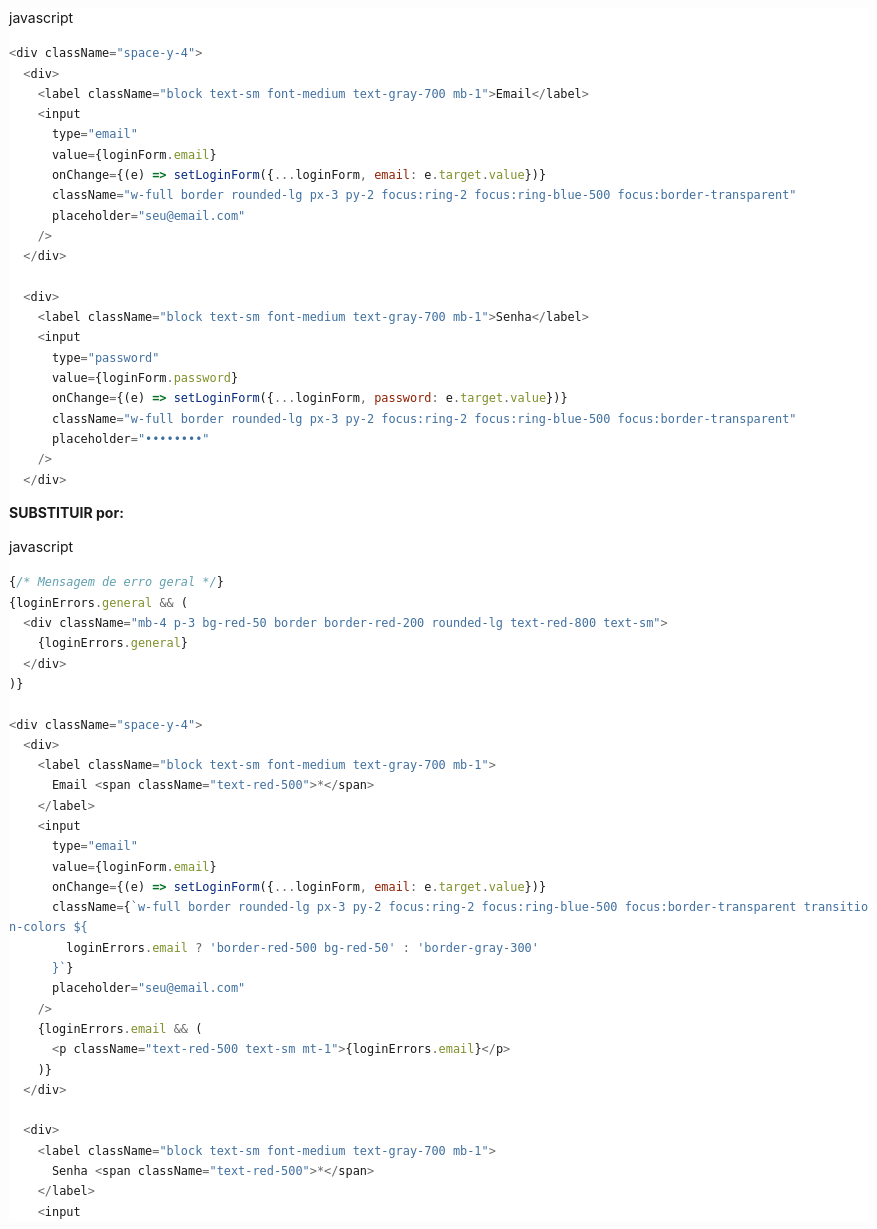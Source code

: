 javascript

```javascript
<div className="space-y-4">
  <div>
    <label className="block text-sm font-medium text-gray-700 mb-1">Email</label>
    <input
      type="email"
      value={loginForm.email}
      onChange={(e) => setLoginForm({...loginForm, email: e.target.value})}
      className="w-full border rounded-lg px-3 py-2 focus:ring-2 focus:ring-blue-500 focus:border-transparent"
      placeholder="seu@email.com"
    />
  </div>

  <div>
    <label className="block text-sm font-medium text-gray-700 mb-1">Senha</label>
    <input
      type="password"
      value={loginForm.password}
      onChange={(e) => setLoginForm({...loginForm, password: e.target.value})}
      className="w-full border rounded-lg px-3 py-2 focus:ring-2 focus:ring-blue-500 focus:border-transparent"
      placeholder="••••••••"
    />
  </div>
```

**SUBSTITUIR por:**

javascript

```javascript
{/* Mensagem de erro geral */}
{loginErrors.general && (
  <div className="mb-4 p-3 bg-red-50 border border-red-200 rounded-lg text-red-800 text-sm">
    {loginErrors.general}
  </div>
)}

<div className="space-y-4">
  <div>
    <label className="block text-sm font-medium text-gray-700 mb-1">
      Email <span className="text-red-500">*</span>
    </label>
    <input
      type="email"
      value={loginForm.email}
      onChange={(e) => setLoginForm({...loginForm, email: e.target.value})}
      className={`w-full border rounded-lg px-3 py-2 focus:ring-2 focus:ring-blue-500 focus:border-transparent transition-colors ${
        loginErrors.email ? 'border-red-500 bg-red-50' : 'border-gray-300'
      }`}
      placeholder="seu@email.com"
    />
    {loginErrors.email && (
      <p className="text-red-500 text-sm mt-1">{loginErrors.email}</p>
    )}
  </div>

  <div>
    <label className="block text-sm font-medium text-gray-700 mb-1">
      Senha <span className="text-red-500">*</span>
    </label>
    <input
```